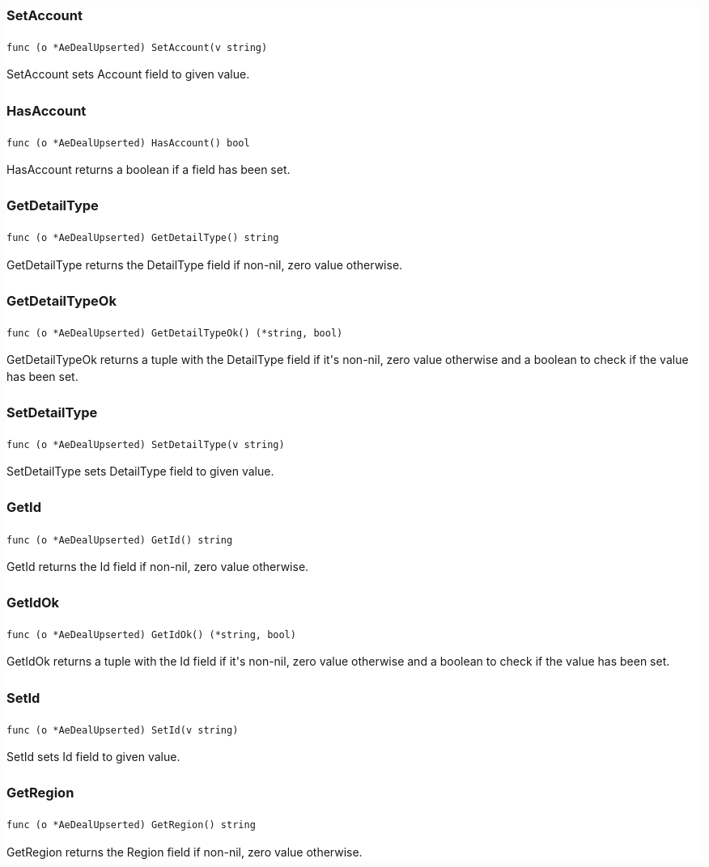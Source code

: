### SetAccount

`func (o *AeDealUpserted) SetAccount(v string)`

SetAccount sets Account field to given value.

### HasAccount

`func (o *AeDealUpserted) HasAccount() bool`

HasAccount returns a boolean if a field has been set.

### GetDetailType

`func (o *AeDealUpserted) GetDetailType() string`

GetDetailType returns the DetailType field if non-nil, zero value otherwise.

### GetDetailTypeOk

`func (o *AeDealUpserted) GetDetailTypeOk() (*string, bool)`

GetDetailTypeOk returns a tuple with the DetailType field if it's non-nil, zero value otherwise
and a boolean to check if the value has been set.

### SetDetailType

`func (o *AeDealUpserted) SetDetailType(v string)`

SetDetailType sets DetailType field to given value.


### GetId

`func (o *AeDealUpserted) GetId() string`

GetId returns the Id field if non-nil, zero value otherwise.

### GetIdOk

`func (o *AeDealUpserted) GetIdOk() (*string, bool)`

GetIdOk returns a tuple with the Id field if it's non-nil, zero value otherwise
and a boolean to check if the value has been set.

### SetId

`func (o *AeDealUpserted) SetId(v string)`

SetId sets Id field to given value.


### GetRegion

`func (o *AeDealUpserted) GetRegion() string`

GetRegion returns the Region field if non-nil, zero value otherwise.
